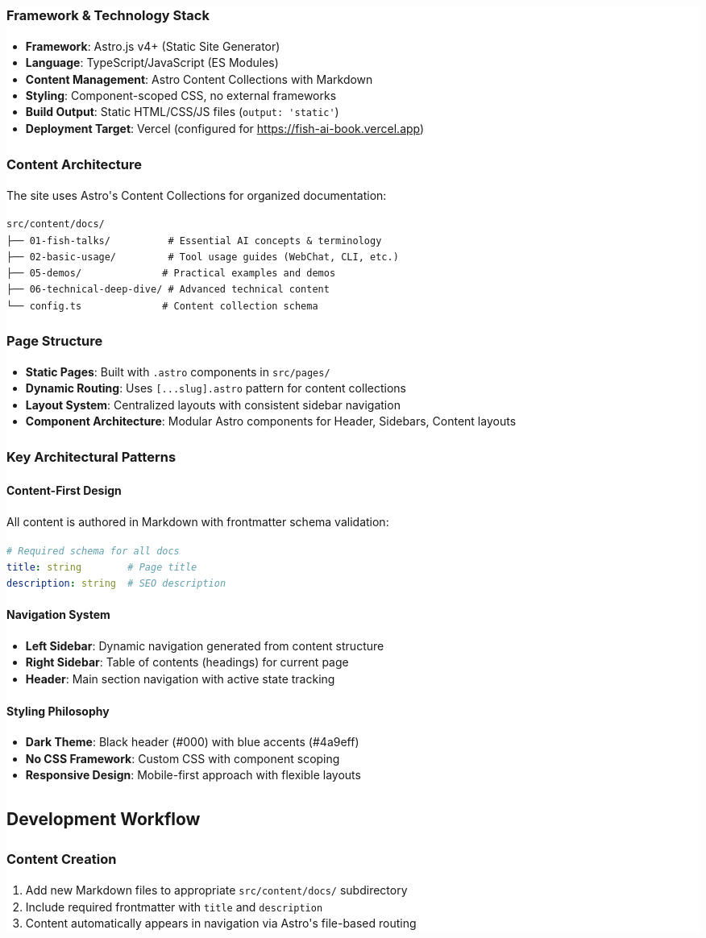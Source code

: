 ### Framework & Technology Stack
- **Framework**: Astro.js v4+ (Static Site Generator)
- **Language**: TypeScript/JavaScript (ES Modules)
- **Content Management**: Astro Content Collections with Markdown
- **Styling**: Component-scoped CSS, no external frameworks
- **Build Output**: Static HTML/CSS/JS files (`output: 'static'`)
- **Deployment Target**: Vercel (configured for https://fish-ai-book.vercel.app)

### Content Architecture
The site uses Astro's Content Collections for organized documentation:

```
src/content/docs/
├── 01-fish-talks/          # Essential AI concepts & terminology
├── 02-basic-usage/         # Tool usage guides (WebChat, CLI, etc.)
├── 05-demos/              # Practical examples and demos  
├── 06-technical-deep-dive/ # Advanced technical content
└── config.ts              # Content collection schema
```

### Page Structure
- **Static Pages**: Built with `.astro` components in `src/pages/`
- **Dynamic Routing**: Uses `[...slug].astro` pattern for content collections
- **Layout System**: Centralized layouts with consistent sidebar navigation
- **Component Architecture**: Modular Astro components for Header, Sidebars, Content layouts

### Key Architectural Patterns

#### Content-First Design
All content is authored in Markdown with frontmatter schema validation:
```yaml
# Required schema for all docs
title: string        # Page title
description: string  # SEO description  
```

#### Navigation System
- **Left Sidebar**: Dynamic navigation generated from content structure
- **Right Sidebar**: Table of contents (headings) for current page
- **Header**: Main section navigation with active state tracking

#### Styling Philosophy
- **Dark Theme**: Black header (#000) with blue accents (#4a9eff)
- **No CSS Framework**: Custom CSS with component scoping
- **Responsive Design**: Mobile-first approach with flexible layouts

## Development Workflow

### Content Creation
1. Add new Markdown files to appropriate `src/content/docs/` subdirectory
2. Include required frontmatter with `title` and `description`
3. Content automatically appears in navigation via Astro's file-based routing
